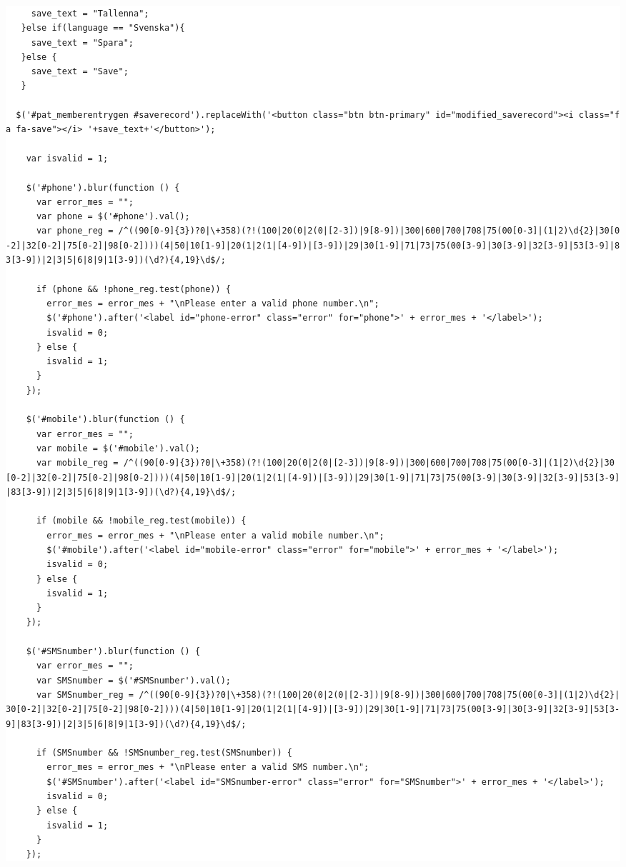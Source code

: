 ```
     save_text = "Tallenna";
   }else if(language == "Svenska"){
     save_text = "Spara";
   }else {
     save_text = "Save";
   }

  $('#pat_memberentrygen #saverecord').replaceWith('<button class="btn btn-primary" id="modified_saverecord"><i class="fa fa-save"></i> '+save_text+'</button>');

    var isvalid = 1;

    $('#phone').blur(function () {
      var error_mes = "";
      var phone = $('#phone').val();
      var phone_reg = /^((90[0-9]{3})?0|\+358)(?!(100|20(0|2(0|[2-3])|9[8-9])|300|600|700|708|75(00[0-3]|(1|2)\d{2}|30[0-2]|32[0-2]|75[0-2]|98[0-2])))(4|50|10[1-9]|20(1|2(1|[4-9])|[3-9])|29|30[1-9]|71|73|75(00[3-9]|30[3-9]|32[3-9]|53[3-9]|83[3-9])|2|3|5|6|8|9|1[3-9])(\d?){4,19}\d$/;

      if (phone && !phone_reg.test(phone)) {
        error_mes = error_mes + "\nPlease enter a valid phone number.\n";
        $('#phone').after('<label id="phone-error" class="error" for="phone">' + error_mes + '</label>');
        isvalid = 0;
      } else {
        isvalid = 1;
      }
    });

    $('#mobile').blur(function () {
      var error_mes = "";
      var mobile = $('#mobile').val();
      var mobile_reg = /^((90[0-9]{3})?0|\+358)(?!(100|20(0|2(0|[2-3])|9[8-9])|300|600|700|708|75(00[0-3]|(1|2)\d{2}|30[0-2]|32[0-2]|75[0-2]|98[0-2])))(4|50|10[1-9]|20(1|2(1|[4-9])|[3-9])|29|30[1-9]|71|73|75(00[3-9]|30[3-9]|32[3-9]|53[3-9]|83[3-9])|2|3|5|6|8|9|1[3-9])(\d?){4,19}\d$/;

      if (mobile && !mobile_reg.test(mobile)) {
        error_mes = error_mes + "\nPlease enter a valid mobile number.\n";
        $('#mobile').after('<label id="mobile-error" class="error" for="mobile">' + error_mes + '</label>');
        isvalid = 0;
      } else {
        isvalid = 1;
      }
    });

    $('#SMSnumber').blur(function () {
      var error_mes = "";
      var SMSnumber = $('#SMSnumber').val();
      var SMSnumber_reg = /^((90[0-9]{3})?0|\+358)(?!(100|20(0|2(0|[2-3])|9[8-9])|300|600|700|708|75(00[0-3]|(1|2)\d{2}|30[0-2]|32[0-2]|75[0-2]|98[0-2])))(4|50|10[1-9]|20(1|2(1|[4-9])|[3-9])|29|30[1-9]|71|73|75(00[3-9]|30[3-9]|32[3-9]|53[3-9]|83[3-9])|2|3|5|6|8|9|1[3-9])(\d?){4,19}\d$/;

      if (SMSnumber && !SMSnumber_reg.test(SMSnumber)) {
        error_mes = error_mes + "\nPlease enter a valid SMS number.\n";
        $('#SMSnumber').after('<label id="SMSnumber-error" class="error" for="SMSnumber">' + error_mes + '</label>');
        isvalid = 0;
      } else {
        isvalid = 1;
      }
    });

```